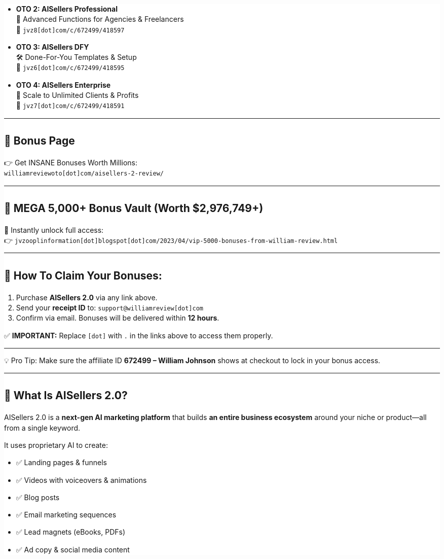 - **OTO 2: AISellers Professional**  
  💼 Advanced Functions for Agencies & Freelancers  
  🔗 `jvz8[dot]com/c/672499/418597`

- **OTO 3: AISellers DFY**  
  🛠️ Done-For-You Templates & Setup  
  🔗 `jvz6[dot]com/c/672499/418595`

- **OTO 4: AISellers Enterprise**  
  🏢 Scale to Unlimited Clients & Profits  
  🔗 `jvz7[dot]com/c/672499/418591`

---

## 🎁 Bonus Page  
👉 Get INSANE Bonuses Worth Millions:  
`williamreviewoto[dot]com/aisellers-2-review/`

---

## 💎 MEGA 5,000+ Bonus Vault (Worth $2,976,749+)  
🎁 Instantly unlock full access:  
👉 `jvzooplinformation[dot]blogspot[dot]com/2023/04/vip-5000-bonuses-from-william-review.html`

---

## 📝 How To Claim Your Bonuses:

1. Purchase **AISellers 2.0** via any link above.
2. Send your **receipt ID** to: `support@williamreview[dot]com`
3. Confirm via email. Bonuses will be delivered within **12 hours**.

✅ **IMPORTANT:** Replace `[dot]` with `.` in the links above to access them properly.

---

💡 Pro Tip: Make sure the affiliate ID **672499 – William Johnson** shows at checkout to lock in your bonus access.

<hr data-start="876" data-end="879" />

<h2 data-start="881" data-end="909">🌟 What Is AISellers 2.0?</h2>
<p data-start="911" data-end="1065">AISellers 2.0 is a <strong data-start="930" data-end="964">next-gen AI marketing platform</strong> that builds <strong data-start="977" data-end="1009">an entire business ecosystem</strong> around your niche or product—all from a single keyword.</p>
<p data-start="1067" data-end="1100">It uses proprietary AI to create:</p>

<ul data-start="1102" data-end="1291">
 	<li data-start="1102" data-end="1131">
<p data-start="1104" data-end="1131">✅ Landing pages &amp; funnels</p>
</li>
 	<li data-start="1132" data-end="1173">
<p data-start="1134" data-end="1173">✅ Videos with voiceovers &amp; animations</p>
</li>
 	<li data-start="1174" data-end="1190">
<p data-start="1176" data-end="1190">✅ Blog posts</p>
</li>
 	<li data-start="1191" data-end="1222">
<p data-start="1193" data-end="1222">✅ Email marketing sequences</p>
</li>
 	<li data-start="1223" data-end="1256">
<p data-start="1225" data-end="1256">✅ Lead magnets (eBooks, PDFs)</p>
</li>
 	<li data-start="1257" data-end="1291">
<p data-start="1259" data-end="1291">✅ Ad copy &amp; social media content</p>
</li>